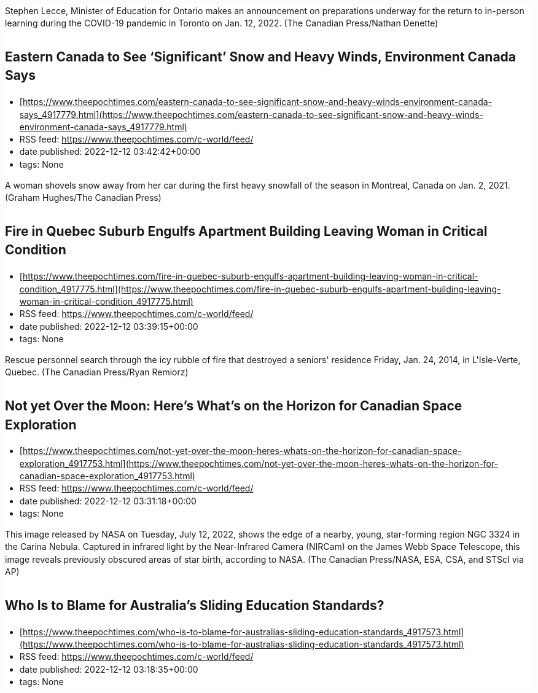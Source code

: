 Stephen Lecce, Minister of Education for Ontario makes an announcement on preparations underway for the return to in-person learning during the COVID-19 pandemic in Toronto on Jan. 12, 2022. (The Canadian Press/Nathan Denette)

## Eastern Canada to See ‘Significant’ Snow and Heavy Winds, Environment Canada Says
 - [https://www.theepochtimes.com/eastern-canada-to-see-significant-snow-and-heavy-winds-environment-canada-says_4917779.html](https://www.theepochtimes.com/eastern-canada-to-see-significant-snow-and-heavy-winds-environment-canada-says_4917779.html)
 - RSS feed: https://www.theepochtimes.com/c-world/feed/
 - date published: 2022-12-12 03:42:42+00:00
 - tags: None

A woman shovels snow away from her car during the first heavy snowfall of the season in Montreal, Canada on Jan. 2, 2021. (Graham Hughes/The Canadian Press)

## Fire in Quebec Suburb Engulfs Apartment Building Leaving Woman in Critical Condition
 - [https://www.theepochtimes.com/fire-in-quebec-suburb-engulfs-apartment-building-leaving-woman-in-critical-condition_4917775.html](https://www.theepochtimes.com/fire-in-quebec-suburb-engulfs-apartment-building-leaving-woman-in-critical-condition_4917775.html)
 - RSS feed: https://www.theepochtimes.com/c-world/feed/
 - date published: 2022-12-12 03:39:15+00:00
 - tags: None

Rescue personnel search through the icy rubble of fire that destroyed a seniors' residence Friday, Jan. 24, 2014, in L'Isle-Verte, Quebec. (The Canadian Press/Ryan Remiorz)

## Not yet Over the Moon: Here’s What’s on the Horizon for Canadian Space Exploration
 - [https://www.theepochtimes.com/not-yet-over-the-moon-heres-whats-on-the-horizon-for-canadian-space-exploration_4917753.html](https://www.theepochtimes.com/not-yet-over-the-moon-heres-whats-on-the-horizon-for-canadian-space-exploration_4917753.html)
 - RSS feed: https://www.theepochtimes.com/c-world/feed/
 - date published: 2022-12-12 03:31:18+00:00
 - tags: None

This image released by NASA on Tuesday, July 12, 2022, shows the edge of a nearby, young, star-forming region NGC 3324 in the Carina Nebula. Captured in infrared light by the Near-Infrared Camera (NIRCam) on the James Webb Space Telescope, this image reveals previously obscured areas of star birth, according to NASA. (The Canadian Press/NASA, ESA, CSA, and STScI via AP)

## Who Is to Blame for Australia’s Sliding Education Standards?
 - [https://www.theepochtimes.com/who-is-to-blame-for-australias-sliding-education-standards_4917573.html](https://www.theepochtimes.com/who-is-to-blame-for-australias-sliding-education-standards_4917573.html)
 - RSS feed: https://www.theepochtimes.com/c-world/feed/
 - date published: 2022-12-12 03:18:35+00:00
 - tags: None
